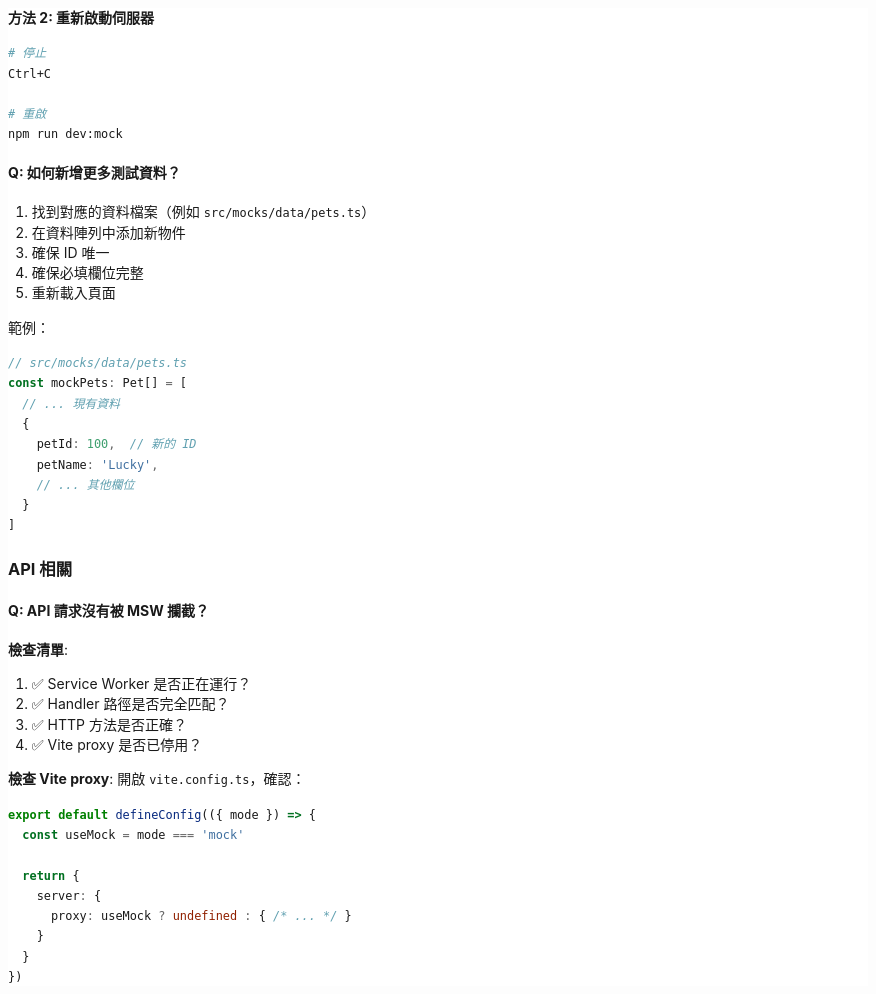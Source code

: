 **方法 2: 重新啟動伺服器**
```bash
# 停止
Ctrl+C

# 重啟
npm run dev:mock
```

#### Q: 如何新增更多測試資料？

1. 找到對應的資料檔案（例如 `src/mocks/data/pets.ts`）
2. 在資料陣列中添加新物件
3. 確保 ID 唯一
4. 確保必填欄位完整
5. 重新載入頁面

範例：
```typescript
// src/mocks/data/pets.ts
const mockPets: Pet[] = [
  // ... 現有資料
  {
    petId: 100,  // 新的 ID
    petName: 'Lucky',
    // ... 其他欄位
  }
]
```

### API 相關

#### Q: API 請求沒有被 MSW 攔截？

**檢查清單**:
1. ✅ Service Worker 是否正在運行？
2. ✅ Handler 路徑是否完全匹配？
3. ✅ HTTP 方法是否正確？
4. ✅ Vite proxy 是否已停用？

**檢查 Vite proxy**:
開啟 `vite.config.ts`，確認：
```typescript
export default defineConfig(({ mode }) => {
  const useMock = mode === 'mock'

  return {
    server: {
      proxy: useMock ? undefined : { /* ... */ }
    }
  }
})
```

